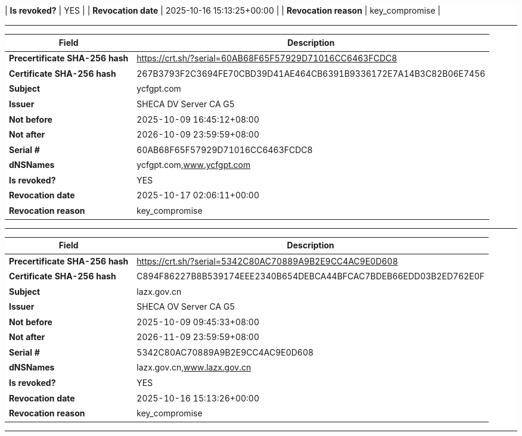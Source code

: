| **Is revoked?** | YES |
| **Revocation date** | 2025-10-16 15:13:25+00:00 |
| **Revocation reason** | key_compromise |

---


| Field | Description |
| ------------------------------- | ------------------------------------------------------------ |
| **Precertificate SHA-256 hash** | https://crt.sh/?serial=60AB68F65F57929D71016CC6463FCDC8 |
| **Certificate SHA-256 hash** | 267B3793F2C3694FE70CBD39D41AE464CB6391B9336172E7A14B3C82B06E7456 |
| **Subject** | ycfgpt.com |
| **Issuer** | SHECA DV Server CA G5 |
| **Not before** | 2025-10-09 16:45:12+08:00 |
| **Not after** | 2026-10-09 23:59:59+08:00 |
| **Serial #** | 60AB68F65F57929D71016CC6463FCDC8 |
| **dNSNames** | ycfgpt.com,www.ycfgpt.com |
| **Is revoked?** | YES |
| **Revocation date** | 2025-10-17 02:06:11+00:00 |
| **Revocation reason** | key_compromise |

---


| Field | Description |
| ------------------------------- | ------------------------------------------------------------ |
| **Precertificate SHA-256 hash** | https://crt.sh/?serial=5342C80AC70889A9B2E9CC4AC9E0D608 |
| **Certificate SHA-256 hash** | C894F86227B8B539174EEE2340B654DEBCA44BFCAC7BDEB66EDD03B2ED762E0F |
| **Subject** | lazx.gov.cn |
| **Issuer** | SHECA OV Server CA G5 |
| **Not before** | 2025-10-09 09:45:33+08:00 |
| **Not after** | 2026-11-09 23:59:59+08:00 |
| **Serial #** | 5342C80AC70889A9B2E9CC4AC9E0D608 |
| **dNSNames** | lazx.gov.cn,www.lazx.gov.cn |
| **Is revoked?** | YES |
| **Revocation date** | 2025-10-16 15:13:26+00:00 |
| **Revocation reason** | key_compromise |

---